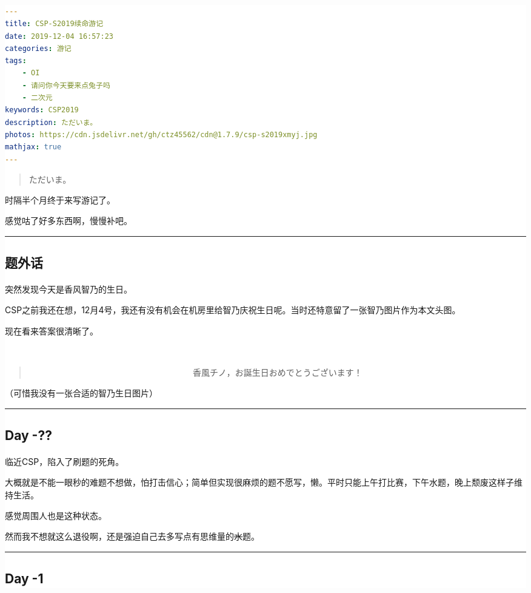 ```yaml
---
title: CSP-S2019续命游记
date: 2019-12-04 16:57:23
categories: 游记
tags:
    - OI
    - 请问你今天要来点兔子吗
    - 二次元
keywords: CSP2019
description: ただいま。
photos: https://cdn.jsdelivr.net/gh/ctz45562/cdn@1.7.9/csp-s2019xmyj.jpg
mathjax: true
---
```


> ただいま。

时隔半个月终于来写游记了。

感觉咕了好多东西啊，慢慢补吧。



---

## 题外话

突然发现今天是香风智乃的生日。

CSP之前我还在想，12月4号，我还有没有机会在机房里给智乃庆祝生日呢。当时还特意留了一张智乃图片作为本文头图。

现在看来答案很清晰了。

<center><img src="http://fp1.fghrsh.net/2019/12/04/d3fa59d25ba815cb0751e17afde3e7b4.jpg" alt="" style="height:300px;width:auto"></center>

<center><blockquote><p>香風チノ，お誕生日おめでとうございます！</p></blockquote></center>

（可惜我没有一张合适的智乃生日图片）

---

## Day -??

临近CSP，陷入了刷题的死角。

大概就是不能一眼秒的难题不想做，怕打击信心；简单但实现很麻烦的题不愿写，懒。平时只能上午打比赛，下午水题，晚上颓废这样子维持生活。

感觉周围人也是这种状态。

然而我不想就这么退役啊，还是强迫自己去多写点有思维量的~~水~~题。

---

## Day -1
